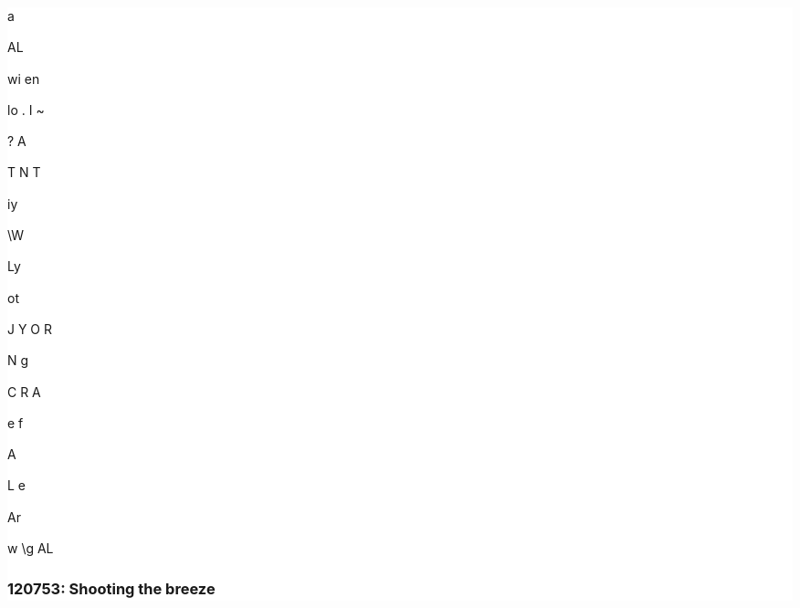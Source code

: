 a
 
AL
 
wi
en
 
lo
. 
I
~
 
? 
A
 
T
N
T
 
iy
 
\W
 
Ly
 
ot
 
J 
Y
O
R
 
N
g
 
C
R
A
 
e
f
 
A
 
L
e
 
Ar
 
w \g AL 
 
 
 
 
 
 
 
 
 
 


### 120753: Shooting the breeze

